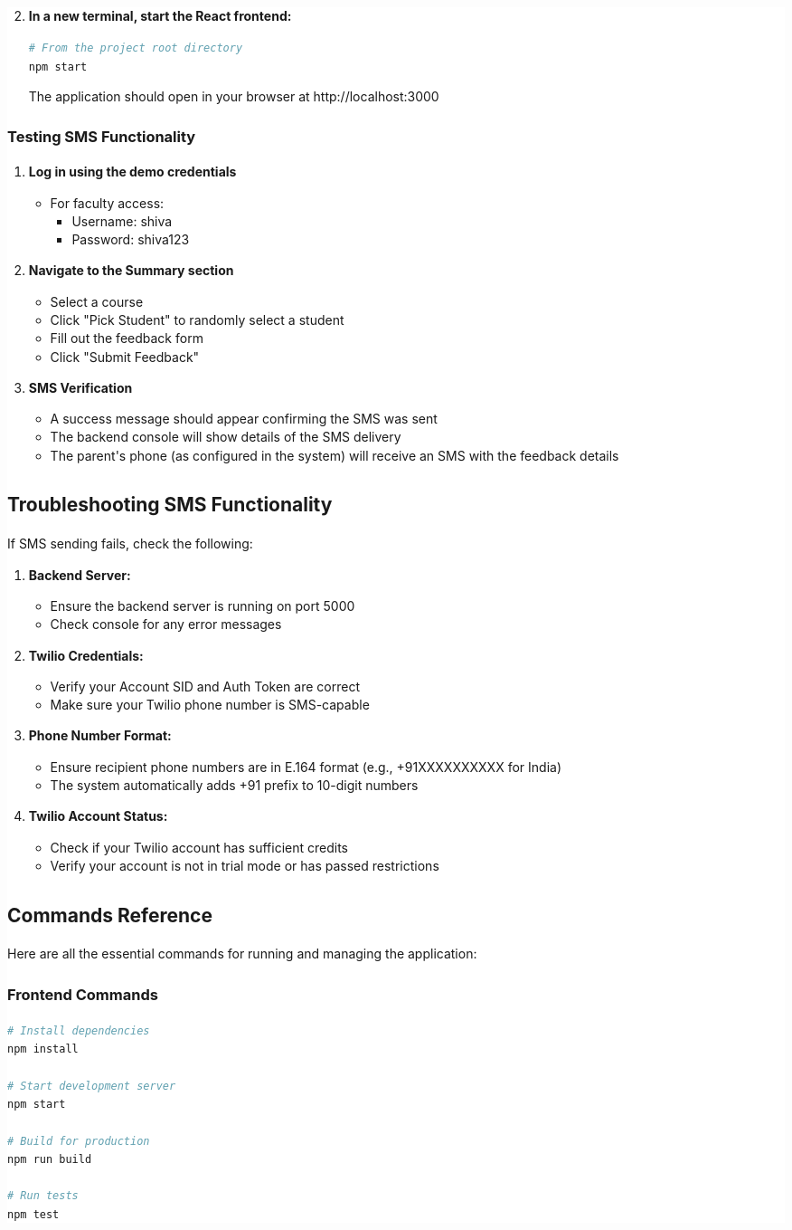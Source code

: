 2. **In a new terminal, start the React frontend:**
   ```bash
   # From the project root directory
   npm start
   ```
   The application should open in your browser at http://localhost:3000

### Testing SMS Functionality

1. **Log in using the demo credentials**
   - For faculty access: 
     - Username: shiva
     - Password: shiva123

2. **Navigate to the Summary section**
   - Select a course
   - Click "Pick Student" to randomly select a student
   - Fill out the feedback form
   - Click "Submit Feedback"

3. **SMS Verification**
   - A success message should appear confirming the SMS was sent
   - The backend console will show details of the SMS delivery
   - The parent's phone (as configured in the system) will receive an SMS with the feedback details

## Troubleshooting SMS Functionality

If SMS sending fails, check the following:

1. **Backend Server:**
   - Ensure the backend server is running on port 5000
   - Check console for any error messages

2. **Twilio Credentials:**
   - Verify your Account SID and Auth Token are correct
   - Make sure your Twilio phone number is SMS-capable

3. **Phone Number Format:**
   - Ensure recipient phone numbers are in E.164 format (e.g., +91XXXXXXXXXX for India)
   - The system automatically adds +91 prefix to 10-digit numbers

4. **Twilio Account Status:**
   - Check if your Twilio account has sufficient credits
   - Verify your account is not in trial mode or has passed restrictions

## Commands Reference

Here are all the essential commands for running and managing the application:

### Frontend Commands

```bash
# Install dependencies
npm install

# Start development server
npm start

# Build for production
npm run build

# Run tests
npm test
```
